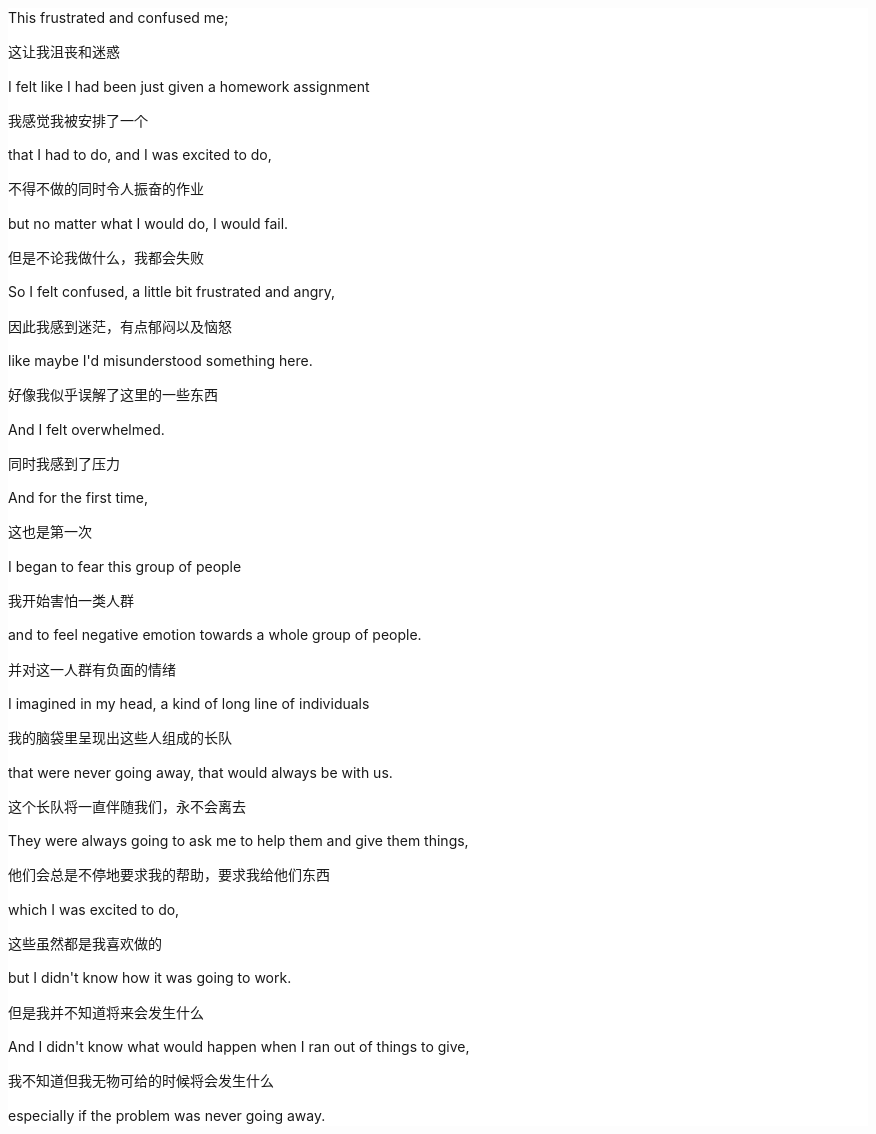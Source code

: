 This frustrated and confused me;

这让我沮丧和迷惑

I felt like I had been just given a homework assignment

我感觉我被安排了一个

that I had to do, and I was excited to do,

不得不做的同时令人振奋的作业

but no matter what I would do, I would fail.

但是不论我做什么，我都会失败

So I felt confused, a little bit frustrated and angry,

因此我感到迷茫，有点郁闷以及恼怒

like maybe I'd misunderstood something here.

好像我似乎误解了这里的一些东西

And I felt overwhelmed.

同时我感到了压力

And for the first time,

这也是第一次

I began to fear this group of people

我开始害怕一类人群

and to feel negative emotion towards a whole group of people.

并对这一人群有负面的情绪

I imagined in my head, a kind of long line of individuals

我的脑袋里呈现出这些人组成的长队

that were never going away, that would always be with us.

这个长队将一直伴随我们，永不会离去

They were always going to ask me to help them and give them things,

他们会总是不停地要求我的帮助，要求我给他们东西

which I was excited to do,

这些虽然都是我喜欢做的

but I didn't know how it was going to work.

但是我并不知道将来会发生什么

And I didn't know what would happen when I ran out of things to give,

我不知道但我无物可给的时候将会发生什么

especially if the problem was never going away.
